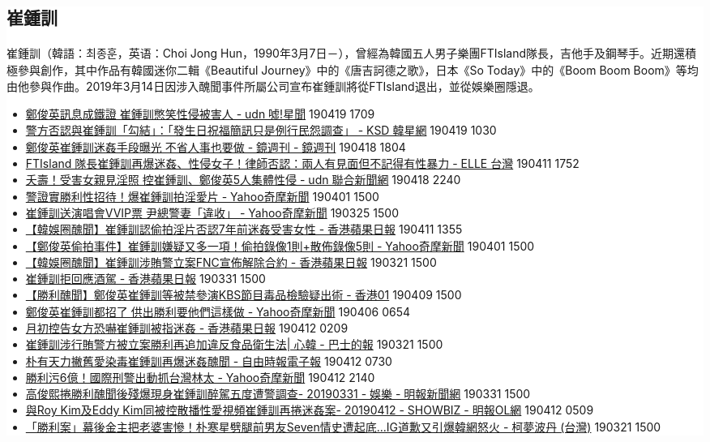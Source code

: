 ## 崔鍾訓

崔鍾訓（韓語：최종훈，英语：Choi Jong Hun，1990年3月7日－），曾經為韓國五人男子樂團FTIsland隊長，吉他手及鋼琴手。近期還積極參與創作，其中作品有韓國迷你二輯《Beautiful Journey》中的《唐吉訶德之歌》，日本《So Today》中的《Boom Boom Boom》等均由他參與作曲。2019年3月14日因涉入醜聞事件所屬公司宣布崔鍾訓將從FTIsland退出，並從娛樂圈隱退。
- [鄭俊英訊息成鐵證 崔鍾訓憋笑性侵被害人 - udn 噓!星聞](https://stars.udn.com/star/story/10092/3765731 "鄭俊英訊息成鐵證 崔鍾訓憋笑性侵被害人 - udn 噓!星聞") 190419 1709
- [警方否認與崔鍾訓「勾結」：「發生日祝福簡訊只是例行民怨調查」 - KSD 韓星網](https://www.koreastardaily.com/tc/news/115905 "警方否認與崔鍾訓「勾結」：「發生日祝福簡訊只是例行民怨調查」 - KSD 韓星網") 190419 1030
- [鄭俊英崔鍾訓迷姦手段曝光 不省人事也要做 - 鏡週刊 - 鏡週刊](https://m.mirrormedia.mg/story/20190418ent018/ "鄭俊英崔鍾訓迷姦手段曝光 不省人事也要做 - 鏡週刊 - 鏡週刊") 190418 1804
- [FTIsland 隊長崔鍾訓再爆迷姦、性侵女子！律師否認：兩人有見面但不記得有性暴力 - ELLE 台灣](https://www.elle.com/tw/entertainment/gossip/g27110102/woman-claims-she-was-sexually-assaulted-by-choi-jong-hoon/ "FTIsland 隊長崔鍾訓再爆迷姦、性侵女子！律師否認：兩人有見面但不記得有性暴力 - ELLE 台灣") 190411 1752
- [夭壽！受害女親見淫照 控崔鍾訓、鄭俊英5人集體性侵 - udn 聯合新聞網](https://stars.udn.com/star/story/10092/3764390?from=udn-ch1_breaknews-1-cate8-news "夭壽！受害女親見淫照 控崔鍾訓、鄭俊英5人集體性侵 - udn 聯合新聞網") 190418 2240
- [警證實勝利性招待！爆崔鍾訓拍淫愛片 - Yahoo奇摩新聞](https://tw.news.yahoo.com/%E8%AD%A6%E8%AD%89%E5%AF%A6%E5%8B%9D%E5%88%A9%E6%80%A7%E6%8B%9B%E5%BE%85-%E7%88%86%E5%B4%94%E9%8D%BE%E8%A8%93%E6%8B%8D%E6%B7%AB%E6%84%9B%E7%89%87-082003767.html "警證實勝利性招待！爆崔鍾訓拍淫愛片 - Yahoo奇摩新聞") 190401 1500
- [崔鍾訓送演唱會VVIP票 尹總警妻「違收」 - Yahoo奇摩新聞](https://tw.news.yahoo.com/video/%E5%B4%94%E9%8D%BE%E8%A8%93%E9%80%81%E6%BC%94%E5%94%B1%E6%9C%83vvip%E7%A5%A8-%E5%B0%B9%E7%B8%BD%E8%AD%A6%E5%A6%BB-%E9%81%95%E6%94%B6-120939602.html "崔鍾訓送演唱會VVIP票 尹總警妻「違收」 - Yahoo奇摩新聞") 190325 1500
- [【韓娛圈醜聞】崔鍾訓認偷拍淫片否認7年前迷姦受害女性 - 香港蘋果日報](https://hk.entertainment.appledaily.com/enews/realtime/article/20190411/59474957 "【韓娛圈醜聞】崔鍾訓認偷拍淫片否認7年前迷姦受害女性 - 香港蘋果日報") 190411 1355
- [【鄭俊英偷拍事件】崔鍾訓嫌疑又多一項！偷拍錄像1則+散佈錄像5則 - Yahoo奇摩新聞](https://tw.news.yahoo.com/%E9%84%AD%E4%BF%8A%E8%8B%B1%E5%81%B7%E6%8B%8D%E4%BA%8B%E4%BB%B6-%E5%B4%94%E9%8D%BE%E8%A8%93%E5%AB%8C%E7%96%91%E5%8F%88%E5%A4%9A-%E9%A0%85-%E5%81%B7%E6%8B%8D%E9%8C%84%E5%83%8F1%E5%89%87-%E6%95%A3%E4%BD%88%E9%8C%84%E5%83%8F5%E5%89%87-001500456.html "【鄭俊英偷拍事件】崔鍾訓嫌疑又多一項！偷拍錄像1則+散佈錄像5則 - Yahoo奇摩新聞") 190401 1500
- [【韓娛圈醜聞】崔鍾訓涉賄警立案FNC宣佈解除合約 - 香港蘋果日報](https://hk.entertainment.appledaily.com/enews/realtime/article/20190321/59393106 "【韓娛圈醜聞】崔鍾訓涉賄警立案FNC宣佈解除合約 - 香港蘋果日報") 190321 1500
- [崔鍾訓拒回應酒駕 - 香港蘋果日報](https://hk.entertainment.appledaily.com/entertainment/daily/article/20190331/20645437 "崔鍾訓拒回應酒駕 - 香港蘋果日報") 190331 1500
- [【勝利醜聞】鄭俊英崔鍾訓等被禁參演KBS節目毒品檢驗疑出術 - 香港01](https://www.hk01.com/%E5%8D%B3%E6%99%82%E5%A8%9B%E6%A8%82/316053/%E5%8B%9D%E5%88%A9%E9%86%9C%E8%81%9E-%E9%84%AD%E4%BF%8A%E8%8B%B1%E5%B4%94%E9%8D%BE%E8%A8%93%E7%AD%89%E8%A2%AB%E7%A6%81%E5%8F%83%E6%BC%94kbs%E7%AF%80%E7%9B%AE-%E6%AF%92%E5%93%81%E6%AA%A2%E9%A9%97%E7%96%91%E5%87%BA%E8%A1%93 "【勝利醜聞】鄭俊英崔鍾訓等被禁參演KBS節目毒品檢驗疑出術 - 香港01") 190409 1500
- [鄭俊英崔鍾訓都招了 供出勝利要他們這樣做 - Yahoo奇摩新聞](https://tw.news.yahoo.com/%E9%84%AD%E4%BF%8A%E8%8B%B1%E5%B4%94%E9%8D%BE%E8%A8%93%E9%83%BD%E6%8B%9B%E4%BA%86-%E4%BE%9B%E5%87%BA%E5%8B%9D%E5%88%A9%E8%A6%81%E4%BB%96%E5%80%91%E9%80%99%E6%A8%A3%E5%81%9A-225427382.html "鄭俊英崔鍾訓都招了 供出勝利要他們這樣做 - Yahoo奇摩新聞") 190406 0654
- [月初控告女方恐嚇崔鍾訓被指迷姦 - 香港蘋果日報](https://hk.entertainment.appledaily.com/entertainment/daily/article/20190412/20654097 "月初控告女方恐嚇崔鍾訓被指迷姦 - 香港蘋果日報") 190412 0209
- [崔鍾訓涉行賄警方被立案勝利再追加違反食品衛生法| 心韓 - 巴士的報](https://www.bastillepost.com/hongkong/119360-%E5%BF%83%E9%9F%93/4129916-%E5%B4%94%E9%8D%BE%E8%A8%93%E6%B6%89%E8%A1%8C%E8%B3%84%E8%AD%A6%E6%96%B9%E8%A2%AB%E7%AB%8B%E6%A1%88-%E5%8B%9D%E5%88%A9%E5%86%8D%E8%BF%BD%E5%8A%A0%E9%81%95%E5%8F%8D%E9%A3%9F%E5%93%81%E8%A1%9B%E7%94%9F/ "崔鍾訓涉行賄警方被立案勝利再追加違反食品衛生法| 心韓 - 巴士的報") 190321 1500
- [朴有天力撇舊愛染毒崔鍾訓再爆迷姦醜聞 - 自由時報電子報](http://ent.ltn.com.tw/news/breakingnews/2756295 "朴有天力撇舊愛染毒崔鍾訓再爆迷姦醜聞 - 自由時報電子報") 190412 0730
- [勝利污6億！國際刑警出動抓台灣林太 - Yahoo奇摩新聞](https://tw.news.yahoo.com/%E5%8B%9D%E5%88%A9%E6%8C%AA%E7%94%A86%E5%84%84-%E5%9C%8B%E9%9A%9B%E5%88%91%E8%AD%A6%E5%87%BA%E5%8B%95%E8%BF%BD%E6%8D%95%E6%9E%97%E5%A4%AA-092003121.html "勝利污6億！國際刑警出動抓台灣林太 - Yahoo奇摩新聞") 190412 2140
- [高俊熙捲勝利醜聞後殘爆現身崔鍾訓醉駕五度遭警調查- 20190331 - 娛樂 - 明報新聞網](https://news.mingpao.com/pns/%E5%A8%9B%E6%A8%82/article/20190331/s00016/1553970503533/%E9%AB%98%E4%BF%8A%E7%86%99%E6%8D%B2%E5%8B%9D%E5%88%A9%E9%86%9C%E8%81%9E%E5%BE%8C%E6%AE%98%E7%88%86%E7%8F%BE%E8%BA%AB-%E5%B4%94%E9%8D%BE%E8%A8%93%E9%86%89%E9%A7%95%E4%BA%94%E5%BA%A6%E9%81%AD%E8%AD%A6%E8%AA%BF%E6%9F%A5 "高俊熙捲勝利醜聞後殘爆現身崔鍾訓醉駕五度遭警調查- 20190331 - 娛樂 - 明報新聞網") 190331 1500
- [與Roy Kim及Eddy Kim同被控散播性愛視頻崔鍾訓再捲迷姦案- 20190412 - SHOWBIZ - 明報OL網](https://ol.mingpao.com/ldy/showbiz/news/20190412/1555009355440/%E8%88%87roy-kim%E5%8F%8Aeddy-kim%E5%90%8C%E8%A2%AB%E6%8E%A7%E6%95%A3%E6%92%AD%E6%80%A7%E6%84%9B%E8%A6%96%E9%A0%BB-%E5%B4%94%E9%8D%BE%E8%A8%93%E5%86%8D%E6%8D%B2%E8%BF%B7%E5%A7%A6%E6%A1%88 "與Roy Kim及Eddy Kim同被控散播性愛視頻崔鍾訓再捲迷姦案- 20190412 - SHOWBIZ - 明報OL網") 190412 0509
- [「勝利案」幕後金主把老婆害慘！朴寒星劈腿前男友Seven情史遭起底...IG道歉又引爆韓網怒火 - 柯夢波丹 (台灣)](https://www.cosmopolitan.com/tw/entertainment/celebrity-gossip/g26893827/park-han-byul/ "「勝利案」幕後金主把老婆害慘！朴寒星劈腿前男友Seven情史遭起底...IG道歉又引爆韓網怒火 - 柯夢波丹 (台灣)") 190321 1500
